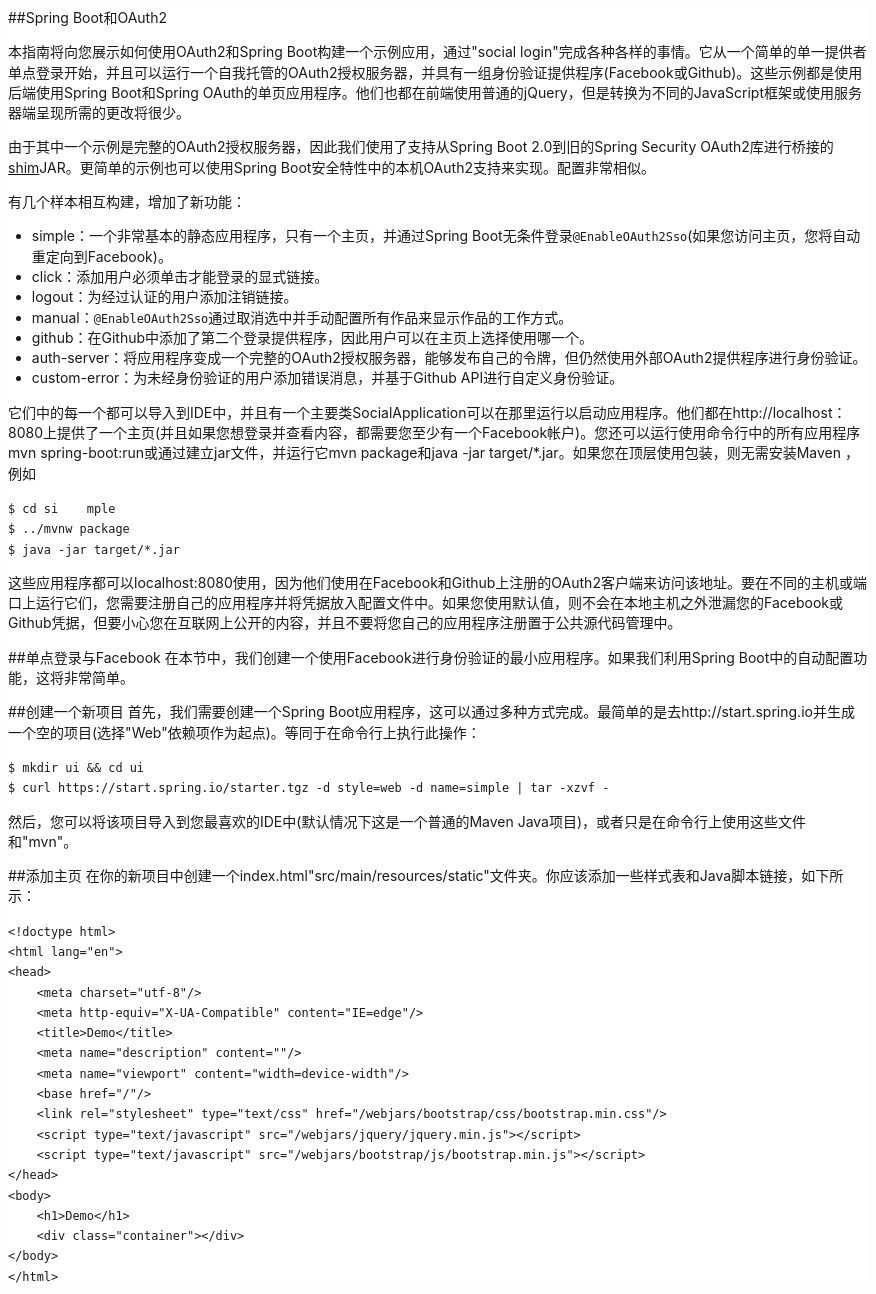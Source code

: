 ##Spring Boot和OAuth2

本指南将向您展示如何使用OAuth2和Spring Boot构建一个示例应用，通过"social login"完成各种各样的事情。它从一个简单的单一提供者单点登录开始，并且可以运行一个自我托管的OAuth2授权服务器，并具有一组身份验证提供程序(Facebook或Github)。这些示例都是使用后端使用Spring Boot和Spring OAuth的单页应用程序。他们也都在前端使用普通的jQuery，但是转换为不同的JavaScript框架或使用服务器端呈现所需的更改将很少。

由于其中一个示例是完整的OAuth2授权服务器，因此我们使用了支持从Spring Boot 2.0到旧的Spring Security OAuth2库进行桥接的[shim](https://docs.spring.io/spring-security-oauth2-boot/docs/current/reference/htmlsingle/)JAR。更简单的示例也可以使用Spring Boot安全特性中的本机OAuth2支持来实现。配置非常相似。

有几个样本相互构建，增加了新功能：

- simple：一个非常基本的静态应用程序，只有一个主页，并通过Spring Boot无条件登录`@EnableOAuth2Sso`(如果您访问主页，您将自动重定向到Facebook)。
- click：添加用户必须单击才能登录的显式链接。
- logout：为经过认证的用户添加注销链接。
- manual：`@EnableOAuth2Sso`通过取消选中并手动配置所有作品来显示作品的工作方式。
- github：在Github中添加了第二个登录提供程序，因此用户可以在主页上选择使用哪一个。
- auth-server：将应用程序变成一个完整的OAuth2授权服务器，能够发布自己的令牌，但仍然使用外部OAuth2提供程序进行身份验证。
- custom-error：为未经身份验证的用户添加错误消息，并基于Github API进行自定义身份验证。

它们中的每一个都可以导入到IDE中，并且有一个主要类SocialApplication可以在那里运行以启动应用程序。他们都在http://localhost：8080上提供了一个主页(并且如果您想登录并查看内容，都需要您至少有一个Facebook帐户)。您还可以运行使用命令行中的所有应用程序mvn spring-boot:run或通过建立jar文件，并运行它mvn package和java -jar target/*.jar。如果您在顶层使用包装，则无需安装Maven ，例如

	$ cd si    mple
    $ ../mvnw package
    $ java -jar target/*.jar

这些应用程序都可以localhost:8080使用，因为他们使用在Facebook和Github上注册的OAuth2客户端来访问该地址。要在不同的主机或端口上运行它们，您需要注册自己的应用程序并将凭据放入配置文件中。如果您使用默认值，则不会在本地主机之外泄漏您的Facebook或Github凭据，但要小心您在互联网上公开的内容，并且不要将您自己的应用程序注册置于公共源代码管理中。


##单点登录与Facebook
在本节中，我们创建一个使用Facebook进行身份验证的最小应用程序。如果我们利用Spring Boot中的自动配置功能，这将非常简单。

##创建一个新项目
首先，我们需要创建一个Spring Boot应用程序，这可以通过多种方式完成。最简单的是去http://start.spring.io并生成一个空的项目(选择"Web"依赖项作为起点)。等同于在命令行上执行此操作：

	$ mkdir ui && cd ui
	$ curl https://start.spring.io/starter.tgz -d style=web -d name=simple | tar -xzvf -
然后，您可以将该项目导入到您最喜欢的IDE中(默认情况下这是一个普通的Maven Java项目)，或者只是在命令行上使用这些文件和"mvn"。

##添加主页
在你的新项目中创建一个index.html"src/main/resources/static"文件夹。你应该添加一些样式表和Java脚本链接，如下所示：

	<!doctype html>
	<html lang="en">
	<head>
	    <meta charset="utf-8"/>
	    <meta http-equiv="X-UA-Compatible" content="IE=edge"/>
	    <title>Demo</title>
	    <meta name="description" content=""/>
	    <meta name="viewport" content="width=device-width"/>
	    <base href="/"/>
	    <link rel="stylesheet" type="text/css" href="/webjars/bootstrap/css/bootstrap.min.css"/>
	    <script type="text/javascript" src="/webjars/jquery/jquery.min.js"></script>
	    <script type="text/javascript" src="/webjars/bootstrap/js/bootstrap.min.js"></script>
	</head>
	<body>
		<h1>Demo</h1>
		<div class="container"></div>
	</body>
	</html>
